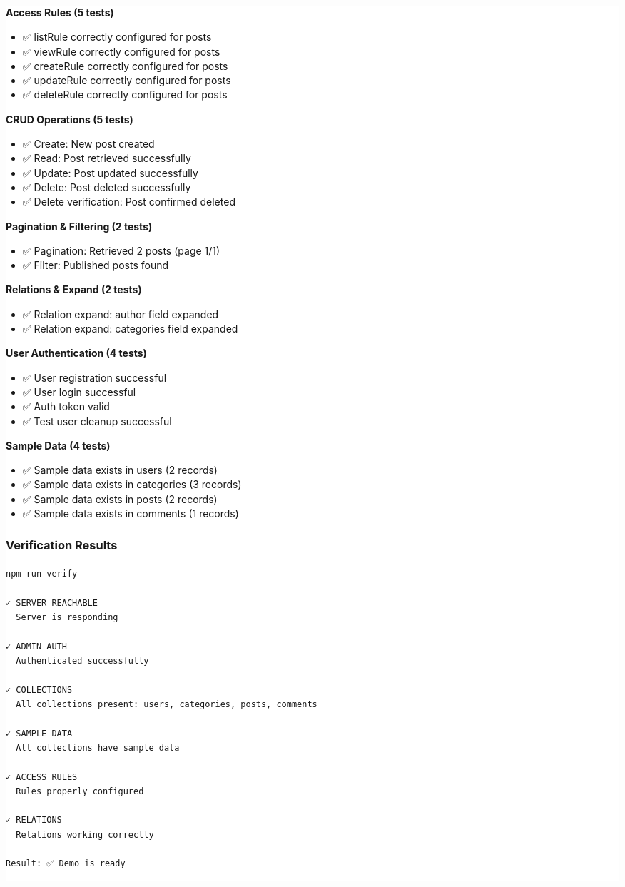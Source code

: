 **Access Rules (5 tests)**
- ✅ listRule correctly configured for posts
- ✅ viewRule correctly configured for posts
- ✅ createRule correctly configured for posts
- ✅ updateRule correctly configured for posts
- ✅ deleteRule correctly configured for posts

**CRUD Operations (5 tests)**
- ✅ Create: New post created
- ✅ Read: Post retrieved successfully
- ✅ Update: Post updated successfully
- ✅ Delete: Post deleted successfully
- ✅ Delete verification: Post confirmed deleted

**Pagination & Filtering (2 tests)**
- ✅ Pagination: Retrieved 2 posts (page 1/1)
- ✅ Filter: Published posts found

**Relations & Expand (2 tests)**
- ✅ Relation expand: author field expanded
- ✅ Relation expand: categories field expanded

**User Authentication (4 tests)**
- ✅ User registration successful
- ✅ User login successful
- ✅ Auth token valid
- ✅ Test user cleanup successful

**Sample Data (4 tests)**
- ✅ Sample data exists in users (2 records)
- ✅ Sample data exists in categories (3 records)
- ✅ Sample data exists in posts (2 records)
- ✅ Sample data exists in comments (1 records)

### Verification Results

```bash
npm run verify

✓ SERVER REACHABLE
  Server is responding

✓ ADMIN AUTH
  Authenticated successfully

✓ COLLECTIONS
  All collections present: users, categories, posts, comments

✓ SAMPLE DATA
  All collections have sample data

✓ ACCESS RULES
  Rules properly configured

✓ RELATIONS
  Relations working correctly

Result: ✅ Demo is ready
```

---